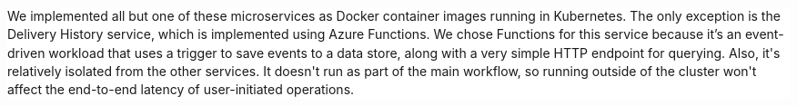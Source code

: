 We implemented all but one of these microservices as Docker container images running in Kubernetes. The only exception is the Delivery History service, which is implemented using Azure Functions. We chose Functions for this service because it’s an event-driven workload that uses a trigger to save events to a data store, along with a very simple HTTP endpoint for querying. Also, it's relatively isolated from the other services. It doesn't run as part of the main workflow, so running outside of the cluster won't affect the end-to-end latency of user-initiated operations. 